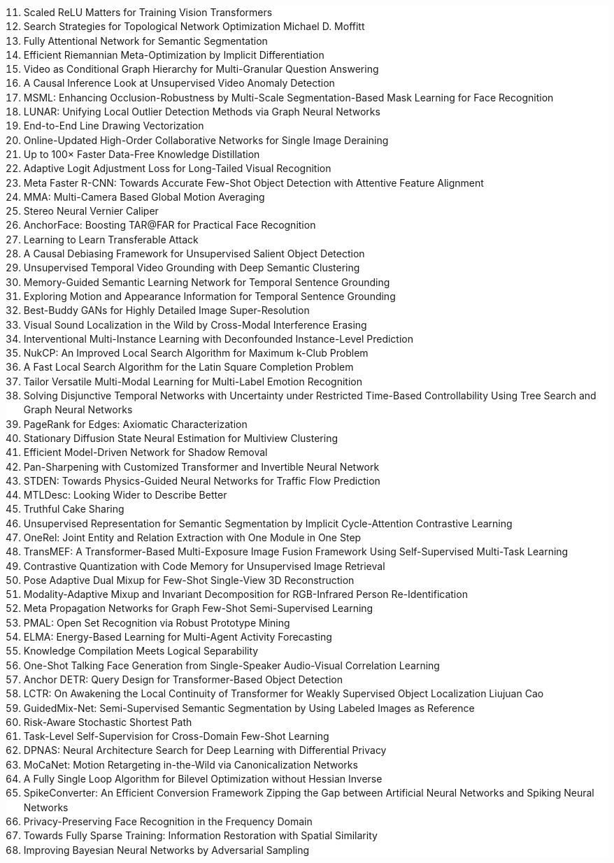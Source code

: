 11. Scaled ReLU Matters for Training Vision Transformers
21. Search Strategies for Topological Network Optimization Michael D. Moffitt
26. Fully Attentional Network for Semantic Segmentation
28. Efficient Riemannian Meta-Optimization by Implicit Differentiation
36. Video as Conditional Graph Hierarchy for Multi-Granular Question Answering
37. A Causal Inference Look at Unsupervised Video Anomaly Detection
50. MSML: Enhancing Occlusion-Robustness by Multi-Scale Segmentation-Based Mask Learning for Face Recognition
51. LUNAR: Unifying Local Outlier Detection Methods via Graph Neural Networks
52. End-to-End Line Drawing Vectorization
56. Online-Updated High-Order Collaborative Networks for Single Image Deraining
66. Up to 100$\times$ Faster Data-Free Knowledge Distillation
68. Adaptive Logit Adjustment Loss for Long-Tailed Visual Recognition
70. Meta Faster R-CNN: Towards Accurate Few-Shot Object Detection with Attentive Feature Alignment
75. MMA: Multi-Camera Based Global Motion Averaging
81. Stereo Neural Vernier Caliper
88. AnchorFace: Boosting TAR@FAR for Practical Face Recognition
93. Learning to Learn Transferable Attack
108. A Causal Debiasing Framework for Unsupervised Salient Object Detection
110. Unsupervised Temporal Video Grounding with Deep Semantic Clustering
111. Memory-Guided Semantic Learning Network for Temporal Sentence Grounding
112. Exploring Motion and Appearance Information for Temporal Sentence Grounding
137. Best-Buddy GANs for Highly Detailed Image Super-Resolution
140. Visual Sound Localization in the Wild by Cross-Modal Interference Erasing
149. Interventional Multi-Instance Learning with Deconfounded Instance-Level Prediction
163. NukCP: An Improved Local Search Algorithm for Maximum k-Club Problem
164. A Fast Local Search Algorithm for the Latin Square Completion Problem
166. Tailor Versatile Multi-Modal Learning for Multi-Label Emotion Recognition
176. Solving Disjunctive Temporal Networks with Uncertainty under Restricted Time-Based Controllability Using Tree Search and Graph Neural Networks
178. PageRank for Edges: Axiomatic Characterization
184. Stationary Diffusion State Neural Estimation for Multiview Clustering
196. Efficient Model-Driven Network for Shadow Removal
198. Pan-Sharpening with Customized Transformer and Invertible Neural Network
211. STDEN: Towards Physics-Guided Neural Networks for Traffic Flow Prediction
214. MTLDesc: Looking Wider to Describe Better
229. Truthful Cake Sharing
243. Unsupervised Representation for Semantic Segmentation by Implicit Cycle-Attention Contrastive Learning
246. OneRel: Joint Entity and Relation Extraction with One Module in One Step
247. TransMEF: A Transformer-Based Multi-Exposure Image Fusion Framework Using Self-Supervised Multi-Task Learning
270. Contrastive Quantization with Code Memory for Unsupervised Image Retrieval
274. Pose Adaptive Dual Mixup for Few-Shot Single-View 3D Reconstruction
276. Modality-Adaptive Mixup and Invariant Decomposition for RGB-Infrared Person Re-Identification
281. Meta Propagation Networks for Graph Few-Shot Semi-Supervised Learning
284. PMAL: Open Set Recognition via Robust Prototype Mining
292. ELMA: Energy-Based Learning for Multi-Agent Activity Forecasting
296. Knowledge Compilation Meets Logical Separability
303. One-Shot Talking Face Generation from Single-Speaker Audio-Visual Correlation Learning
310. Anchor DETR: Query Design for Transformer-Based Object Detection
329. LCTR: On Awakening the Local Continuity of Transformer for Weakly Supervised Object Localization Liujuan Cao
330. GuidedMix-Net: Semi-Supervised Semantic Segmentation by Using Labeled Images as Reference
333. Risk-Aware Stochastic Shortest Path
335. Task-Level Self-Supervision for Cross-Domain Few-Shot Learning
338. DPNAS: Neural Architecture Search for Deep Learning with Differential Privacy
343. MoCaNet: Motion Retargeting in-the-Wild via Canonicalization Networks
345. A Fully Single Loop Algorithm for Bilevel Optimization without Hessian Inverse
364. SpikeConverter: An Efficient Conversion Framework Zipping the Gap between Artificial Neural Networks and Spiking Neural Networks
370. Privacy-Preserving Face Recognition in the Frequency Domain
376. Towards Fully Sparse Training: Information Restoration with Spatial Similarity
385. Improving Bayesian Neural Networks by Adversarial Sampling